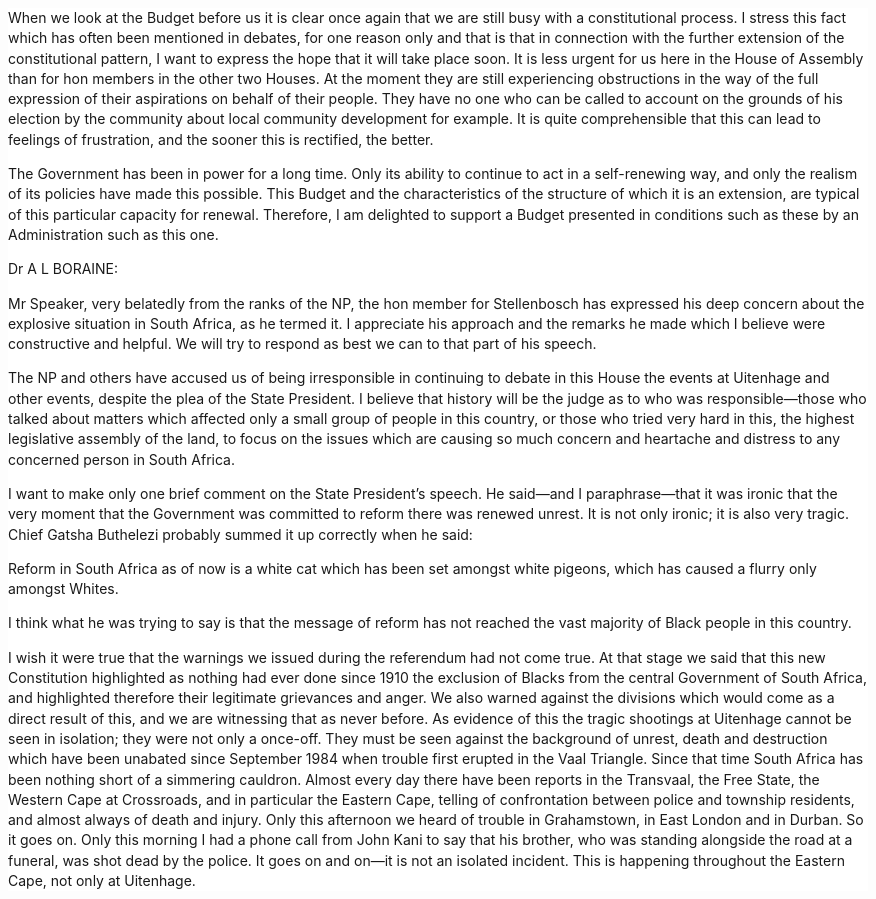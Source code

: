 <p>When we look at the Budget before us it is clear once again that we are still busy with a constitutional process. I stress this fact which has often been mentioned in debates, for one reason only and that is that in connection with the further extension of the constitutional pattern, I want to express the hope that it will take place soon. It is less urgent for us here in the House of Assembly than for hon members in the other two Houses. At the moment they are still experiencing obstructions in the way of the full expression of their aspirations on behalf of their people. They have no one who can be called to account on the grounds of his election by the community about local community development for example. It is quite comprehensible that this can lead to feelings of frustration, and the sooner this is rectified, the better.</p>

<p>The Government has been in power for a long time. Only its ability to continue to act in a self-renewing way, and only the realism of its policies have made this possible. This Budget and the characteristics of the structure of which it is an extension, are typical of this particular capacity for renewal. Therefore, I am delighted to support a Budget presented in conditions such as these by an Administration such as this one.</p>

</speech>

<speech by="#boraine">

<from>Dr <person refersTo="hansard_za">A L BORAINE</person>:</from>

<p>Mr Speaker, very belatedly from the ranks of the NP, the hon member for Stellenbosch has expressed his deep concern about the explosive situation in South Africa, as he termed it. I appreciate his approach and the remarks he made which I believe were constructive and helpful. We will try to respond as best we can to that part of his speech.</p>

<p>The NP and others have accused us of being irresponsible in continuing to debate in this House the events at Uitenhage and other events, despite the plea of the State President. I believe that history will be the judge as to who was responsible&#x2014;those who talked about matters which affected only a small group of people in this country, or those who tried very hard in this, the highest legislative assembly of the land, to focus on the issues which are causing so much concern and heartache and distress to any concerned person in South Africa.</p>

<p>I want to make only one brief comment on the State President&#x2019;s speech. He said&#x2014;and I paraphrase&#x2014;that it was ironic that the very moment that the Government was committed to reform there was renewed unrest. It is not only ironic; it is also very tragic. Chief Gatsha Buthelezi probably summed it up correctly when he said:</p>

<block name="quote">Reform in South Africa as of now is a white cat which has been set amongst white pigeons, which has caused a flurry only amongst Whites.</block>

<p>I think what he was trying to say is that the message of reform has not reached the vast majority of Black people in this country.</p>

<p>I wish it were true that the warnings we issued during the referendum had not come true. At that stage we said that this new Constitution highlighted as nothing had ever done since 1910 the exclusion of Blacks from the central Government of South Africa, and highlighted therefore their legitimate grievances and anger. We also warned against the divisions which would come as a direct result of this, and we are witnessing that as never before. As evidence of this the tragic shootings at Uitenhage cannot be seen in isolation; they were not only a once-off. They must be seen against the background of unrest, death and destruction which have been unabated since September 1984 when trouble first erupted in the Vaal Triangle. Since that time South Africa has been nothing short of a simmering cauldron. Almost every day there have been reports in the Transvaal, the Free State, the Western Cape at Crossroads, and in particular the Eastern Cape, telling of confrontation between police and township residents, and almost always of death and injury. Only this afternoon we heard of trouble in Grahamstown, in East London and in Durban. So it goes on. Only this morning I had a phone call from John Kani to say that his brother, who was standing alongside the road at a funeral, was shot dead by the police. It goes on and on&#x2014;it is not an isolated incident. This is happening throughout the Eastern Cape, not only at Uitenhage.</p>
